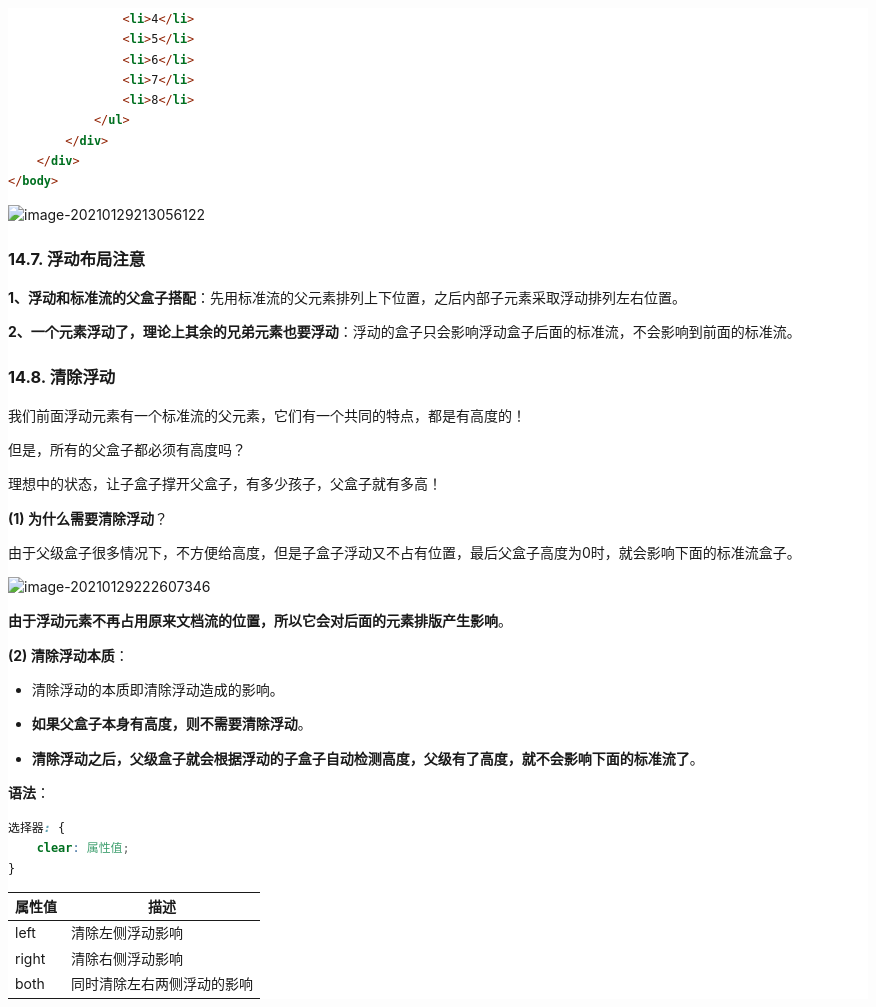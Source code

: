 ```html
                <li>4</li>
                <li>5</li>
                <li>6</li>
                <li>7</li>
                <li>8</li>
            </ul>
        </div>
    </div>
</body>
```

![image-20210129213056122](https://cdn.jsdelivr.net/gh/RingoTangs/image-hosting@master/CSS/手机模块布局.6jh6c2ez1kk0.png)



### 14.7. 浮动布局注意

**1、浮动和标准流的父盒子搭配**：先用标准流的父元素排列上下位置，之后内部子元素采取浮动排列左右位置。

**2、一个元素浮动了，理论上其余的兄弟元素也要浮动**：浮动的盒子只会影响浮动盒子后面的标准流，不会影响到前面的标准流。



### 14.8. 清除浮动

我们前面浮动元素有一个标准流的父元素，它们有一个共同的特点，都是有高度的！

但是，所有的父盒子都必须有高度吗？

理想中的状态，让子盒子撑开父盒子，有多少孩子，父盒子就有多高！



**(1) 为什么需要清除浮动**？

由于父级盒子很多情况下，不方便给高度，但是子盒子浮动又不占有位置，最后父盒子高度为0时，就会影响下面的标准流盒子。

![image-20210129222607346](E:\Typora\image\image-20210129222607346.png)

**由于浮动元素不再占用原来文档流的位置，所以它会对后面的元素排版产生影响**。



**(2) 清除浮动本质**：

- 清除浮动的本质即清除浮动造成的影响。

- **如果父盒子本身有高度，则不需要清除浮动**。
- **清除浮动之后，父级盒子就会根据浮动的子盒子自动检测高度，父级有了高度，就不会影响下面的标准流了**。

**语法**：

```css
选择器: {
    clear: 属性值;
}
```

| 属性值 | 描述                       |
| ------ | -------------------------- |
| left   | 清除左侧浮动影响           |
| right  | 清除右侧浮动影响           |
| both   | 同时清除左右两侧浮动的影响 |
